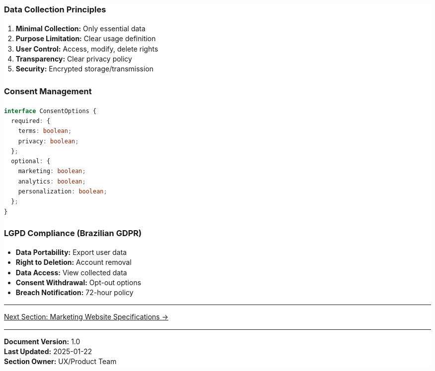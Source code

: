 ### Data Collection Principles
1. **Minimal Collection:** Only essential data
2. **Purpose Limitation:** Clear usage definition
3. **User Control:** Access, modify, delete rights
4. **Transparency:** Clear privacy policy
5. **Security:** Encrypted storage/transmission

### Consent Management
```typescript
interface ConsentOptions {
  required: {
    terms: boolean;
    privacy: boolean;
  };
  optional: {
    marketing: boolean;
    analytics: boolean;
    personalization: boolean;
  };
}
```

### LGPD Compliance (Brazilian GDPR)
- **Data Portability:** Export user data
- **Right to Deletion:** Account removal
- **Data Access:** View collected data
- **Consent Withdrawal:** Opt-out options
- **Breach Notification:** 72-hour policy

---

[Next Section: Marketing Website Specifications →](./04-marketing-website-specs.md)

---

**Document Version:** 1.0  
**Last Updated:** 2025-01-22  
**Section Owner:** UX/Product Team